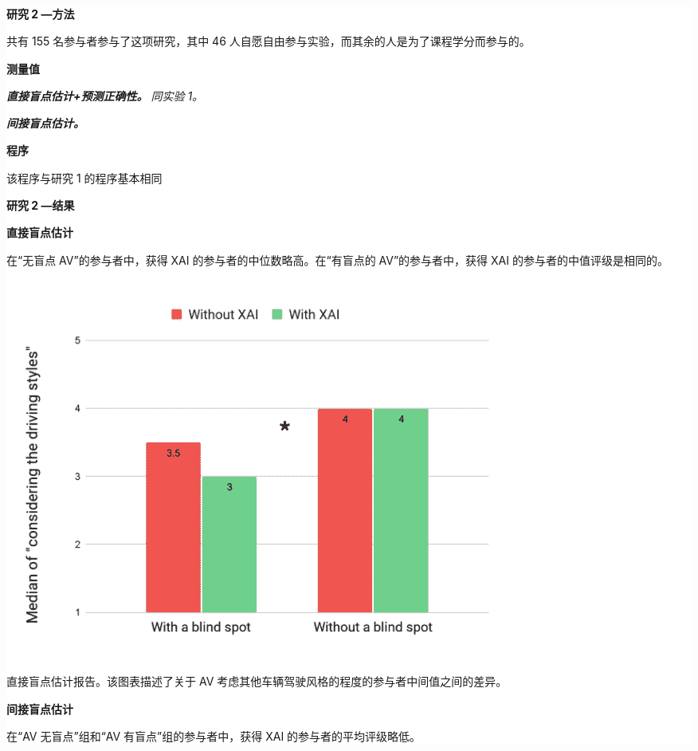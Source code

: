 **研究 2 —方法**

共有 155 名参与者参与了这项研究，其中 46 人自愿自由参与实验，而其余的人是为了课程学分而参与的。

**测量值**

***直接盲点估计+预测正确性。*** *同实验 1。*

***间接盲点估计。***

**程序**

该程序与研究 1 的程序基本相同

**研究 2 —结果**

**直接盲点估计**

在“无盲点 AV”的参与者中，获得 XAI 的参与者的中位数略高。在“有盲点的 AV”的参与者中，获得 XAI 的参与者的中值评级是相同的。

![](img/413620eb507d2a983651c8c0a257d9ca.png)

直接盲点估计报告。该图表描述了关于 AV 考虑其他车辆驾驶风格的程度的参与者中间值之间的差异。

**间接盲点估计**

在“AV 无盲点”组和“AV 有盲点”组的参与者中，获得 XAI 的参与者的平均评级略低。
